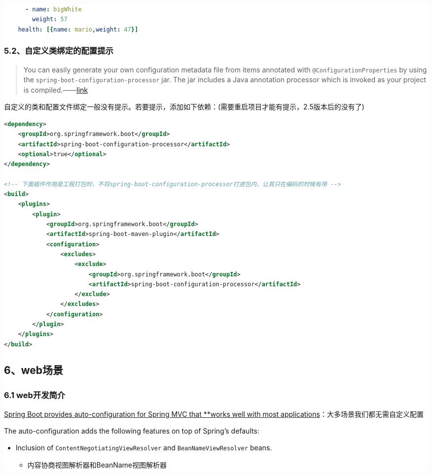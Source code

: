 ```yaml
      - name: bigWhite
        weight: 57
    health: [{name: mario,weight: 47}]
```

### 5.2、自定义类绑定的配置提示

> You can easily generate your own configuration metadata file from items annotated with `@ConfigurationProperties` by using the `spring-boot-configuration-processor` jar. The jar includes a Java annotation processor which is invoked as your project is compiled.——[link](https://docs.spring.io/spring-boot/docs/2.4.2/reference/htmlsingle/#configuration-metadata-annotation-processor)

自定义的类和配置文件绑定一般没有提示。若要提示，添加如下依赖：(需要重启项目才能有提示，2.5版本后的没有了)

```xml
<dependency>
    <groupId>org.springframework.boot</groupId>
    <artifactId>spring-boot-configuration-processor</artifactId>
    <optional>true</optional>
</dependency>

<!-- 下面插件作用是工程打包时，不将spring-boot-configuration-processor打进包内，让其只在编码的时候有用 -->
<build>
    <plugins>
        <plugin>
            <groupId>org.springframework.boot</groupId>
            <artifactId>spring-boot-maven-plugin</artifactId>
            <configuration>
                <excludes>
                    <exclude>
                        <groupId>org.springframework.boot</groupId>
                        <artifactId>spring-boot-configuration-processor</artifactId>
                    </exclude>
                </excludes>
            </configuration>
        </plugin>
    </plugins>
</build>
```

## 6、web场景

### 6.1 web开发简介

[Spring Boot provides auto-configuration for Spring MVC that **works well with most applications](https://docs.spring.io/spring-boot/docs/current/reference/html/web.html#web.servlet.spring-mvc.auto-configuration)：大多场景我们都无需自定义配置

The auto-configuration adds the following features on top of Spring’s defaults:

- Inclusion of `ContentNegotiatingViewResolver` and `BeanNameViewResolver` beans.

  - 内容协商视图解析器和BeanName视图解析器
